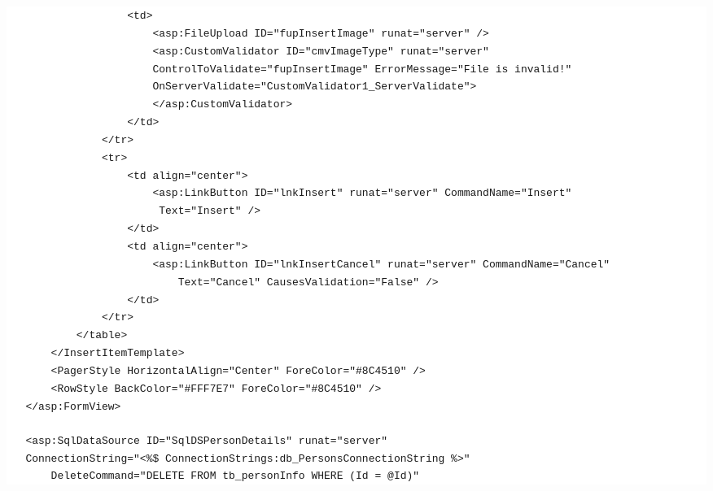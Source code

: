 <span style="font-family:courier new,courier; font-size:small">&nbsp; &nbsp; &nbsp; &nbsp; &nbsp; &nbsp; &nbsp; &nbsp; &nbsp; &nbsp;&lt;td&gt;</span><br>
<span style="font-family:courier new,courier; font-size:small">&nbsp; &nbsp; &nbsp; &nbsp; &nbsp; &nbsp; &nbsp; &nbsp; &nbsp; &nbsp; &nbsp; &nbsp;&lt;asp:FileUpload ID=&quot;fupInsertImage&quot; runat=&quot;server&quot; /&gt;</span><br>
<span style="font-family:courier new,courier; font-size:small">&nbsp; &nbsp; &nbsp; &nbsp; &nbsp; &nbsp; &nbsp; &nbsp; &nbsp; &nbsp; &nbsp; &nbsp;&lt;asp:CustomValidator ID=&quot;cmvImageType&quot; runat=&quot;server&quot;
</span><br>
<span style="font-family:courier new,courier; font-size:small">&nbsp; &nbsp; &nbsp; &nbsp; &nbsp; &nbsp; &nbsp; &nbsp; &nbsp; &nbsp; &nbsp; &nbsp;ControlToValidate=&quot;fupInsertImage&quot; ErrorMessage=&quot;File is invalid!&quot;
</span><br>
<span style="font-family:courier new,courier; font-size:small">&nbsp; &nbsp; &nbsp; &nbsp; &nbsp; &nbsp; &nbsp; &nbsp; &nbsp; &nbsp; &nbsp; &nbsp;OnServerValidate=&quot;CustomValidator1_ServerValidate&quot;&gt;</span><br>
<span style="font-family:courier new,courier; font-size:small">&nbsp; &nbsp; &nbsp; &nbsp; &nbsp; &nbsp; &nbsp; &nbsp; &nbsp; &nbsp; &nbsp; &nbsp;&lt;/asp:CustomValidator&gt;</span><br>
<span style="font-family:courier new,courier; font-size:small">&nbsp; &nbsp; &nbsp; &nbsp; &nbsp; &nbsp; &nbsp; &nbsp; &nbsp; &nbsp;&lt;/td&gt;</span><br>
<span style="font-family:courier new,courier; font-size:small">&nbsp; &nbsp; &nbsp; &nbsp; &nbsp; &nbsp; &nbsp; &nbsp;&lt;/tr&gt;</span><br>
<span style="font-family:courier new,courier; font-size:small">&nbsp; &nbsp; &nbsp; &nbsp; &nbsp; &nbsp; &nbsp; &nbsp;&lt;tr&gt;</span><br>
<span style="font-family:courier new,courier; font-size:small">&nbsp; &nbsp; &nbsp; &nbsp; &nbsp; &nbsp; &nbsp; &nbsp; &nbsp; &nbsp;&lt;td align=&quot;center&quot;&gt;</span><br>
<span style="font-family:courier new,courier; font-size:small">&nbsp; &nbsp; &nbsp; &nbsp; &nbsp; &nbsp; &nbsp; &nbsp; &nbsp; &nbsp; &nbsp; &nbsp;&lt;asp:LinkButton ID=&quot;lnkInsert&quot; runat=&quot;server&quot; CommandName=&quot;Insert&quot;</span><br>
<span style="font-family:courier new,courier; font-size:small">&nbsp; &nbsp; &nbsp; &nbsp; &nbsp; &nbsp; &nbsp; &nbsp; &nbsp; &nbsp; &nbsp; &nbsp; Text=&quot;Insert&quot; /&gt;</span><br>
<span style="font-family:courier new,courier; font-size:small">&nbsp; &nbsp; &nbsp; &nbsp; &nbsp; &nbsp; &nbsp; &nbsp; &nbsp; &nbsp;&lt;/td&gt;</span><br>
<span style="font-family:courier new,courier; font-size:small">&nbsp; &nbsp; &nbsp; &nbsp; &nbsp; &nbsp; &nbsp; &nbsp; &nbsp; &nbsp;&lt;td align=&quot;center&quot;&gt;</span><br>
<span style="font-family:courier new,courier; font-size:small">&nbsp; &nbsp; &nbsp; &nbsp; &nbsp; &nbsp; &nbsp; &nbsp; &nbsp; &nbsp; &nbsp; &nbsp;&lt;asp:LinkButton ID=&quot;lnkInsertCancel&quot; runat=&quot;server&quot; CommandName=&quot;Cancel&quot;
</span><br>
<span style="font-family:courier new,courier; font-size:small">&nbsp; &nbsp; &nbsp; &nbsp; &nbsp; &nbsp; &nbsp; &nbsp; &nbsp; &nbsp; &nbsp; &nbsp; &nbsp; &nbsp;Text=&quot;Cancel&quot; CausesValidation=&quot;False&quot; /&gt;</span><br>
<span style="font-family:courier new,courier; font-size:small">&nbsp; &nbsp; &nbsp; &nbsp; &nbsp; &nbsp; &nbsp; &nbsp; &nbsp; &nbsp;&lt;/td&gt;</span><br>
<span style="font-family:courier new,courier; font-size:small">&nbsp; &nbsp; &nbsp; &nbsp; &nbsp; &nbsp; &nbsp; &nbsp;&lt;/tr&gt;</span><br>
<span style="font-family:courier new,courier; font-size:small">&nbsp; &nbsp; &nbsp; &nbsp; &nbsp; &nbsp;&lt;/table&gt;</span><br>
<span style="font-family:courier new,courier; font-size:small">&nbsp; &nbsp; &nbsp; &nbsp;&lt;/InsertItemTemplate&gt;</span><br>
<span style="font-family:courier new,courier; font-size:small">&nbsp; &nbsp; &nbsp; &nbsp;&lt;PagerStyle HorizontalAlign=&quot;Center&quot; ForeColor=&quot;#8C4510&quot; /&gt;</span><br>
<span style="font-family:courier new,courier; font-size:small">&nbsp; &nbsp; &nbsp; &nbsp;&lt;RowStyle BackColor=&quot;#FFF7E7&quot; ForeColor=&quot;#8C4510&quot; /&gt;</span><br>
<span style="font-family:courier new,courier; font-size:small">&nbsp; &nbsp;&lt;/asp:FormView&gt;</span><br>
<br>
<span style="font-family:courier new,courier; font-size:small">&nbsp; &nbsp;&lt;asp:SqlDataSource ID=&quot;SqlDSPersonDetails&quot; runat=&quot;server&quot;
</span><br>
<span style="font-family:courier new,courier; font-size:small">&nbsp; &nbsp;ConnectionString=&quot;&lt;%$ ConnectionStrings:db_PersonsConnectionString %&gt;&quot;</span><br>
<span style="font-family:courier new,courier; font-size:small">&nbsp; &nbsp; &nbsp; &nbsp;DeleteCommand=&quot;DELETE FROM tb_personInfo WHERE (Id = @Id)&quot;